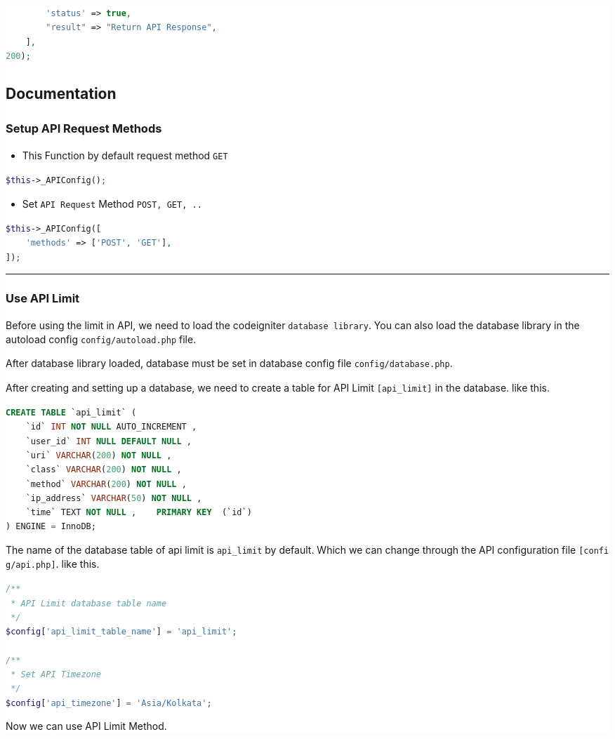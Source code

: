 ```php
        'status' => true,
        "result" => "Return API Response",
    ],
200);
```

## Documentation

### Setup API Request Methods

* This Function by default request method `GET`

```php
$this->_APIConfig();
```

* Set `API Request` Method `POST, GET, ..`

```php
$this->_APIConfig([
    'methods' => ['POST', 'GET'],
]);
```
---

### Use API Limit

Before using the limit in API, we need to load the codeigniter `database library`.
You can also load the database library in the autoload config `config/autoload.php` file.

After database library loaded, database must be set in database config file `config/database.php`.

After creating and setting up a database, we need to create a table for API Limit `[api_limit]` in the database. like this.

```sql
CREATE TABLE `api_limit` (
    `id` INT NOT NULL AUTO_INCREMENT ,  
    `user_id` INT NULL DEFAULT NULL ,  
    `uri` VARCHAR(200) NOT NULL ,  
    `class` VARCHAR(200) NOT NULL ,  
    `method` VARCHAR(200) NOT NULL ,  
    `ip_address` VARCHAR(50) NOT NULL ,  
    `time` TEXT NOT NULL ,    PRIMARY KEY  (`id`)
) ENGINE = InnoDB;
```

The name of the database table of api limit is `api_limit` by default. Which we can change through the API configuration file `[config/api.php]`. like this.

```php
/**
 * API Limit database table name
 */
$config['api_limit_table_name'] = 'api_limit';

/**
 * Set API Timezone 
 */
$config['api_timezone'] = 'Asia/Kolkata';
```
Now we can use API Limit Method.
